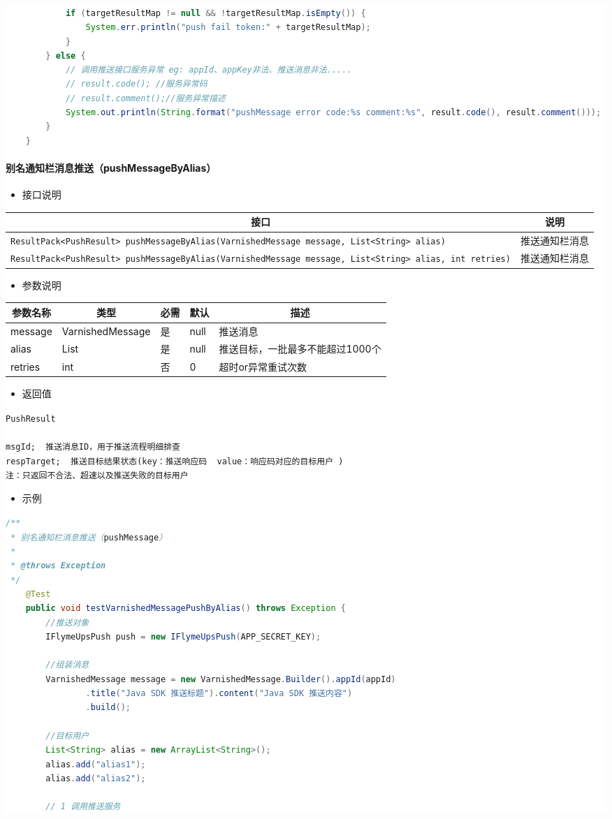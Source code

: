 ```java
            if (targetResultMap != null && !targetResultMap.isEmpty()) {
                System.err.println("push fail token:" + targetResultMap);
            }
        } else {
            // 调用推送接口服务异常 eg: appId、appKey非法、推送消息非法.....
            // result.code(); //服务异常码
            // result.comment();//服务异常描述
            System.out.println(String.format("pushMessage error code:%s comment:%s", result.code(), result.comment()));
        }
    }
```


#### 别名通知栏消息推送（pushMessageByAlias） <a name="VarnishedMessage_alias_push_index"/>
- 接口说明

接口|说明
---|---
`ResultPack<PushResult> pushMessageByAlias(VarnishedMessage message, List<String> alias)`|推送通知栏消息
`ResultPack<PushResult> pushMessageByAlias(VarnishedMessage message, List<String> alias, int retries)`|推送通知栏消息

- 参数说明


参数名称|类型|必需|默认|描述
---|---|---|---|---
message|VarnishedMessage|是|null|推送消息
alias|List<String>|是|null|推送目标，一批最多不能超过1000个
retries|int|否|0|超时or异常重试次数

- 返回值

```
PushResult

msgId;  推送消息ID，用于推送流程明细排查
respTarget;  推送目标结果状态(key：推送响应码  value：响应码对应的目标用户 )
注：只返回不合法、超速以及推送失败的目标用户
```

- 示例


```java
/**
 * 别名通知栏消息推送（pushMessage）
 *
 * @throws Exception
 */
    @Test
    public void testVarnishedMessagePushByAlias() throws Exception {
        //推送对象
        IFlymeUpsPush push = new IFlymeUpsPush(APP_SECRET_KEY);

        //组装消息
        VarnishedMessage message = new VarnishedMessage.Builder().appId(appId)
                .title("Java SDK 推送标题").content("Java SDK 推送内容")
                .build();

        //目标用户
        List<String> alias = new ArrayList<String>();
        alias.add("alias1");
        alias.add("alias2");

        // 1 调用推送服务
```